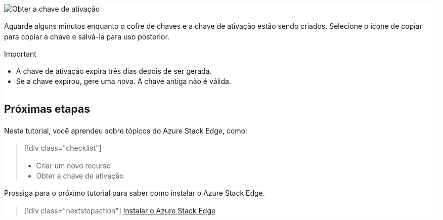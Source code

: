    ![Obter a chave de ativação](media/azure-stack-edge-pro-r-deploy-prep/azure-stack-edge-resource-3.png)

   Aguarde alguns minutos enquanto o cofre de chaves e a chave de ativação estão sendo criados. Selecione o ícone de copiar para copiar a chave e salvá-la para uso posterior.

> [!IMPORTANT]
> - A chave de ativação expira três dias depois de ser gerada.
> - Se a chave expirou, gere uma nova. A chave antiga não é válida.

## <a name="next-steps"></a>Próximas etapas

Neste tutorial, você aprendeu sobre tópicos do Azure Stack Edge, como:

> [!div class="checklist"]
> * Criar um novo recurso
> * Obter a chave de ativação

Prossiga para o próximo tutorial para saber como instalar o Azure Stack Edge.

> [!div class="nextstepaction"]
> [Instalar o Azure Stack Edge](./azure-stack-edge-pro-r-deploy-install.md)
